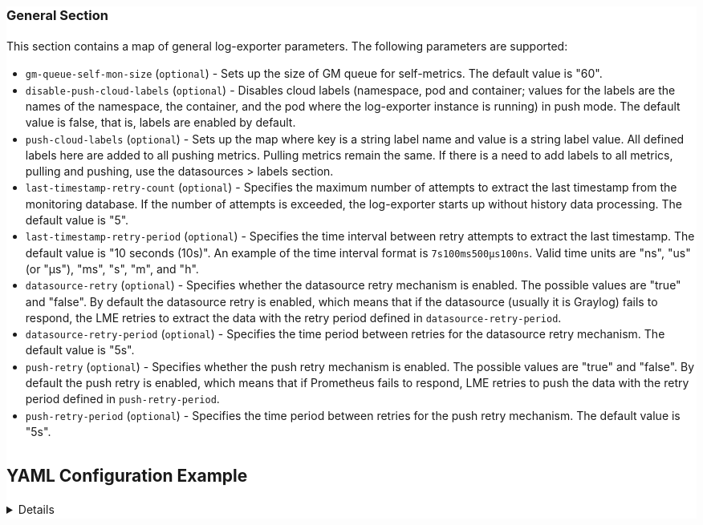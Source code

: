 ### General Section
This section contains a map of general log-exporter parameters. The following parameters are supported:
* `gm-queue-self-mon-size` (`optional`) - Sets up the size of GM queue for self-metrics. The default value is "60".
* `disable-push-cloud-labels` (`optional`) - Disables cloud labels (namespace, pod and container; values for the labels are the names of the namespace, the container, and the pod where the log-exporter instance is running) in push mode. The default value is false, that is, labels are enabled by default.
* `push-cloud-labels` (`optional`) - Sets up the map where key is a string label name and value is a string label value. All defined labels here are added to all pushing metrics. Pulling metrics remain the same. If there is a need to add labels to all metrics, pulling and pushing, use the datasources > labels section.
* `last-timestamp-retry-count` (`optional`) - Specifies the maximum number of attempts to extract the last timestamp from the monitoring database. If the number of attempts is exceeded, the log-exporter starts up without history data processing. The default value is "5".
* `last-timestamp-retry-period` (`optional`) - Specifies the time interval between retry attempts to extract the last timestamp. The default value is "10 seconds (10s)". An example of the time interval format is `7s100ms500µs100ns`. Valid time units are "ns", "us" (or "µs"), "ms", "s", "m", and "h".
* `datasource-retry` (`optional`) - Specifies whether the datasource retry mechanism is enabled. The possible values are "true" and "false". By default the datasource retry is enabled, which means that if the datasource (usually it is Graylog) fails to respond, the LME retries to extract the data with the retry period defined in `datasource-retry-period`.
* `datasource-retry-period` (`optional`) - Specifies the time period between retries for the datasource retry mechanism. The default value is "5s".
* `push-retry` (`optional`) - Specifies whether the push retry mechanism is enabled. The possible values are "true" and "false". By default the push retry is enabled, which means that if Prometheus fails to respond, LME retries to push the data with the retry period defined in `push-retry-period`.
* `push-retry-period` (`optional`) - Specifies the time period between retries for the push retry mechanism. The default value is "5s".

## YAML Configuration Example
<details></details>

